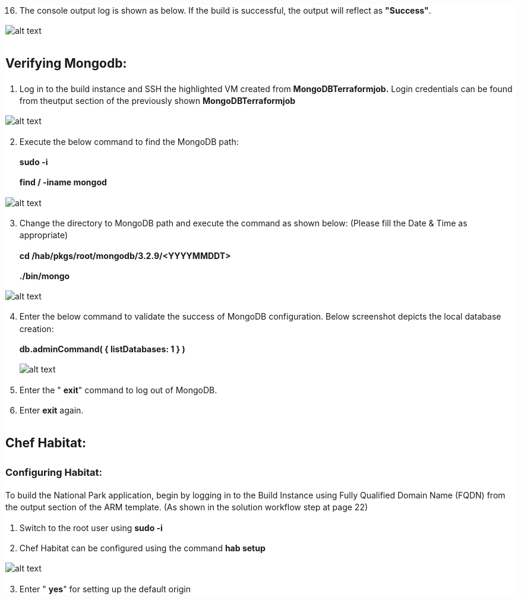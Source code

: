16. The console output log is shown as below. If the build is successful, the
    output will reflect as **&quot;Success&quot;**.

![alt text](https://github.com/sysgain/azure-quickstart-templates/raw/msoss-p1/devopstools-jenkins-chefhabitat-terraform/images/39.png)

## Verifying Mongodb:

1. Log in to the build instance and SSH the highlighted VM created from
   **MongoDBTerraformjob.** Login credentials can be found from theutput section
   of the previously shown **MongoDBTerraformjob**

![alt text](https://github.com/sysgain/azure-quickstart-templates/raw/msoss-p1/devopstools-jenkins-chefhabitat-terraform/images/40.png)

2. Execute the below command to find the MongoDB path:

   **sudo -i**

   **find / -iname mongod**

![alt text](https://github.com/sysgain/azure-quickstart-templates/raw/msoss-p1/devopstools-jenkins-chefhabitat-terraform/images/41.png)

3. Change the directory to MongoDB path and execute the command as shown below:
   (Please fill the Date &amp; Time as appropriate)

   **cd /hab/pkgs/root/mongodb/3.2.9/&lt;YYYYMMDDT&gt;**

   **./bin/mongo**

![alt text](https://github.com/sysgain/azure-quickstart-templates/raw/msoss-p1/devopstools-jenkins-chefhabitat-terraform/images/42.png)

4. Enter the below command to validate the success of MongoDB configuration.
   Below screenshot depicts the local database creation:

   **db.adminCommand( { listDatabases: 1 } )**

   ![alt text](https://github.com/sysgain/azure-quickstart-templates/raw/msoss-p1/devopstools-jenkins-chefhabitat-terraform/images/43.png)

5. Enter the &quot; **exit**&quot; command to log out of MongoDB.
6. Enter **exit** again.

## Chef Habitat:

### Configuring Habitat:

To build the National Park application, begin by logging in to the Build
Instance using Fully Qualified Domain Name (FQDN) from the output section of the
ARM template. (As shown in the solution workflow step at page 22)

1. Switch to the root user using **sudo -i**

2. Chef Habitat can be configured using the command **hab setup**

![alt text](https://github.com/sysgain/azure-quickstart-templates/raw/msoss-p1/devopstools-jenkins-chefhabitat-terraform/images/44.png)

3. Enter &quot; **yes**&quot; for setting up the default origin
